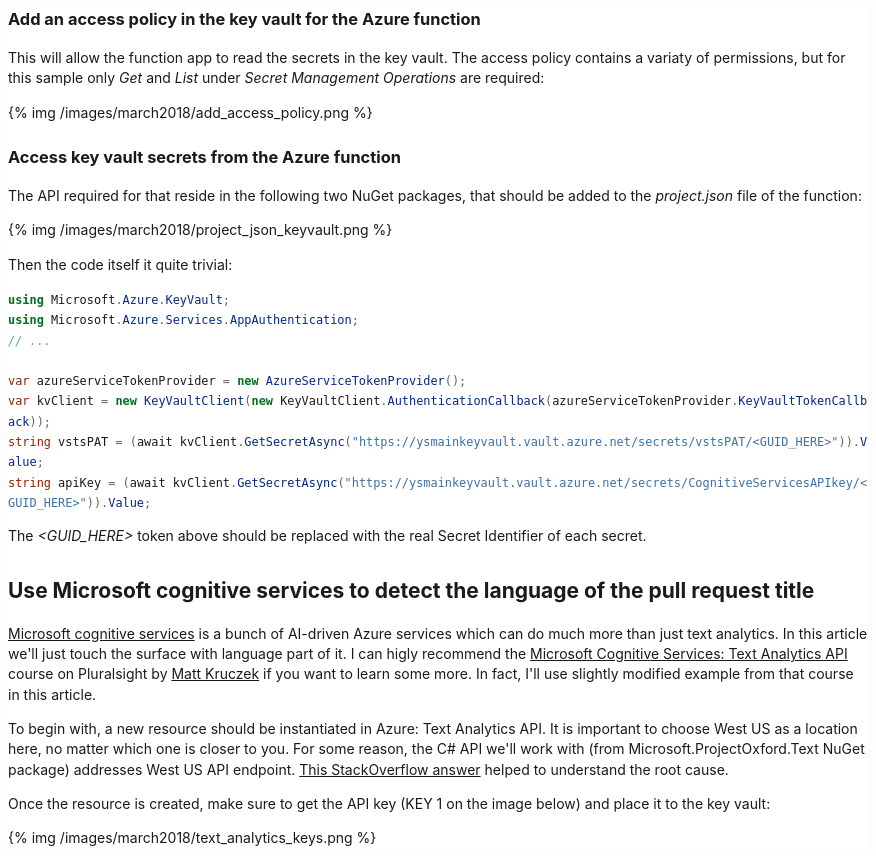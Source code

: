 ### Add an access policy in the key vault for the Azure function

This will allow the function app to read the secrets in the key vault. The access policy contains a variaty of permissions, but for this sample only *Get* and *List* under *Secret Management Operations* are required:

{% img /images/march2018/add_access_policy.png %}

### Access key vault secrets from the Azure function

The API required for that reside in the following two NuGet packages, that should be added to the *project.json* file of the function:

{% img /images/march2018/project_json_keyvault.png %}

Then the code itself it quite trivial:

```c#
using Microsoft.Azure.KeyVault;
using Microsoft.Azure.Services.AppAuthentication;
// ...

var azureServiceTokenProvider = new AzureServiceTokenProvider();
var kvClient = new KeyVaultClient(new KeyVaultClient.AuthenticationCallback(azureServiceTokenProvider.KeyVaultTokenCallback));
string vstsPAT = (await kvClient.GetSecretAsync("https://ysmainkeyvault.vault.azure.net/secrets/vstsPAT/<GUID_HERE>")).Value;
string apiKey = (await kvClient.GetSecretAsync("https://ysmainkeyvault.vault.azure.net/secrets/CognitiveServicesAPIkey/<GUID_HERE>")).Value;    
```

The *<GUID_HERE>* token above should be replaced with the real Secret Identifier of each secret.

## Use Microsoft cognitive services to detect the language of the pull request title

[Microsoft cognitive services](https://azure.microsoft.com/en-us/services/cognitive-services/) is a bunch of AI-driven Azure services which can do much more than just text analytics. In this article we'll just touch the surface with language part of it. I can higly recommend the [Microsoft Cognitive Services: Text Analytics API](https://app.pluralsight.com/library/courses/microsoft-cognitive-services-text-analytics-api/table-of-contents) course on Pluralsight by [Matt Kruczek](http://twitter.com/MCKRUZ) if you want to learn some more. In fact, I'll use slightly modified example from that course in this article.

To begin with, a new resource should be instantiated in Azure: Text Analytics API. It is important to choose West US as a location here, no matter which one is closer to you. For some reason, the C# API we'll work with (from Microsoft.ProjectOxford.Text NuGet package) addresses West US API endpoint. [This StackOverflow answer](https://stackoverflow.com/a/47961098/274535) helped to understand the root cause.

Once the resource is created, make sure to get the API key (KEY 1 on the image below) and place it to the key vault:

{% img /images/march2018/text_analytics_keys.png %}
